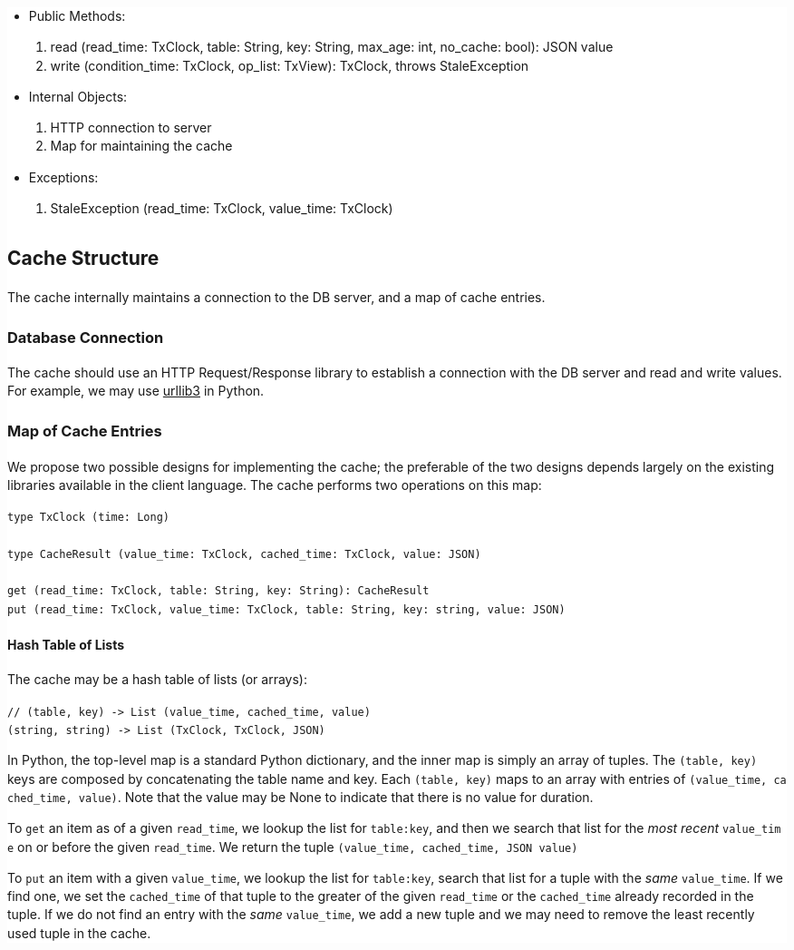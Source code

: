 - Public Methods: 
    1. read (read\_time: TxClock, table: String, key: String, max\_age: int, no\_cache: bool): JSON value
    2. write (condition\_time: TxClock, op\_list: TxView): TxClock, throws StaleException

- Internal Objects: 
    1. HTTP connection to server
    2. Map for maintaining the cache

- Exceptions: 
    1. StaleException (read\_time: TxClock, value\_time: TxClock)

## Cache Structure

The cache internally maintains a connection to the DB server, and a map of cache entries.  

### Database Connection

The cache should use an HTTP Request/Response library to establish a connection with the DB server and read and write values. For example, we may use [urllib3](https://urllib3.readthedocs.org/en/latest/) in Python.

### Map of Cache Entries

We propose two possible designs for implementing the cache; the preferable of the two designs depends largely on the existing libraries available in the client language. The cache performs two operations on this map:

    type TxClock (time: Long)
    
    type CacheResult (value_time: TxClock, cached_time: TxClock, value: JSON)
    
    get (read_time: TxClock, table: String, key: String): CacheResult
    put (read_time: TxClock, value_time: TxClock, table: String, key: string, value: JSON)

#### Hash Table of Lists

The cache may be a hash table of lists (or arrays):
 
    // (table, key) -> List (value_time, cached_time, value)
    (string, string) -> List (TxClock, TxClock, JSON)

In Python, the top-level map is a standard Python dictionary, and the inner map is simply an array of tuples. The `(table, key)` keys are composed by concatenating the table name and key.  Each `(table, key)` maps to an array with entries of `(value_time, cached_time, value)`. Note that the value may be None to indicate that there is no value for duration.

To `get` an item as of a given `read_time`, we lookup the list for `table:key`, and then we search that list for the *most recent* `value_time` on or before the given `read_time`. We return the tuple `(value_time, cached_time, JSON value)`

To `put` an item with a given `value_time`, we lookup the list for `table:key`, search that list for a tuple with the *same* `value_time`. If we find one, we set the `cached_time` of that tuple to the greater of the given `read_time` or the `cached_time` already recorded in the tuple. If we do not find an entry with the *same* `value_time`, we add a new tuple and we may need to remove the least recently used tuple in the cache. 
